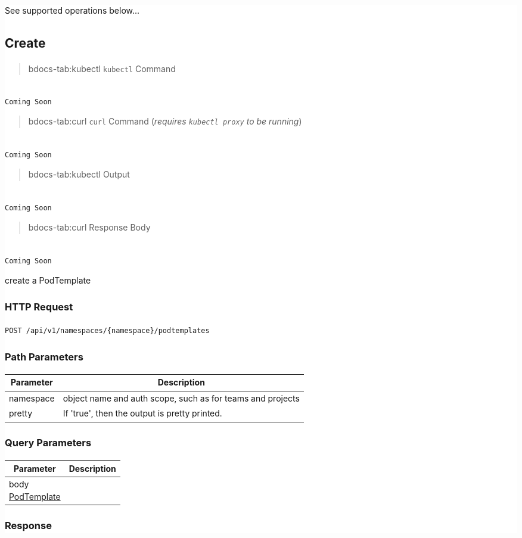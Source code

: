 See supported operations below...

## Create

>bdocs-tab:kubectl `kubectl` Command

```bdocs-tab:kubectl_shell

Coming Soon

```

>bdocs-tab:curl `curl` Command (*requires `kubectl proxy` to be running*)

```bdocs-tab:curl_shell

Coming Soon

```

>bdocs-tab:kubectl Output

```bdocs-tab:kubectl_json

Coming Soon

```
>bdocs-tab:curl Response Body

```bdocs-tab:curl_json

Coming Soon

```



create a PodTemplate

### HTTP Request

`POST /api/v1/namespaces/{namespace}/podtemplates`

### Path Parameters

Parameter    | Description
------------ | -----------
namespace <br />  | object name and auth scope, such as for teams and projects
pretty <br />  | If 'true', then the output is pretty printed.

### Query Parameters

Parameter    | Description
------------ | -----------
body <br /> [PodTemplate](#podtemplate-v1) | 

### Response
